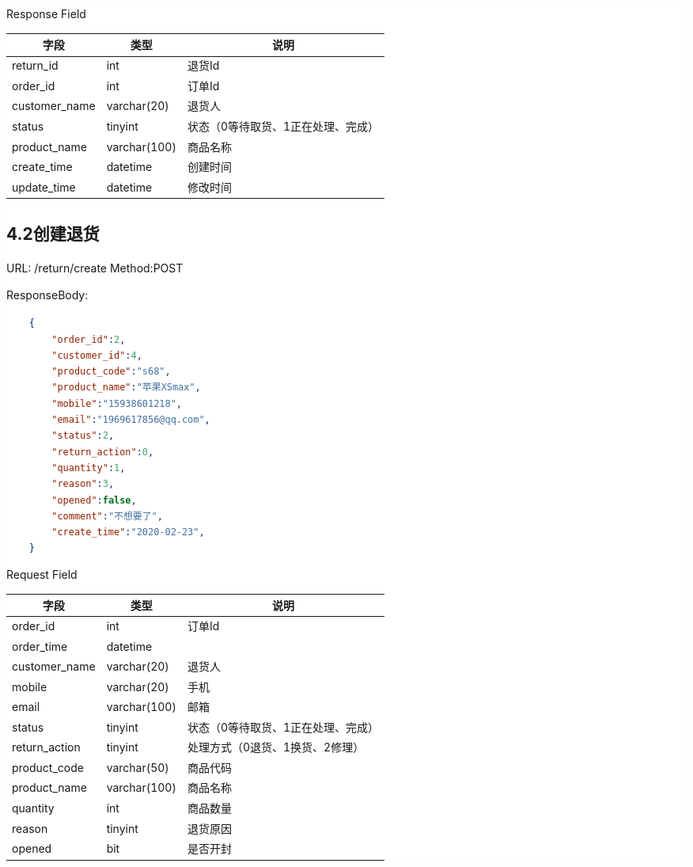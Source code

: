 Response Field  

| 字段 | 类型 | 说明 |
|----|----|----|
| return_id  | int  | 退货Id  |
| order_id | int  | 订单Id  |
| customer_name  | varchar(20)  | 退货人  |
| status  | tinyint  | 状态（0等待取货、1正在处理、完成）  |
| product_name  | varchar(100)  | 商品名称  |
| create_time  | datetime  | 创建时间  |
| update_time  | datetime  | 修改时间  |


## 4.2创建退货
URL: /return/create
Method:POST

ResponseBody:
```json
    {
        "order_id":2,
        "customer_id":4,
        "product_code":"s68",
        "product_name":"苹果XSmax",
        "mobile":"15938601218",
        "email":"1969617856@qq.com",
        "status":2,
        "return_action":0,
        "quantity":1,
        "reason":3,
        "opened":false,
        "comment":"不想要了",
        "create_time":"2020-02-23",
    }
```

Request Field  

| 字段 | 类型 | 说明 |
|----|----|----|
| order_id | int  | 订单Id  |
| order_time | datetime  |  | 订单时间  |
| customer_name  | varchar(20)  | 退货人  |
| mobile  | varchar(20)  | 手机  |
| email  | varchar(100)  | 邮箱  |
| status  | tinyint  | 状态（0等待取货、1正在处理、完成）  |
| return_action | tinyint  | 处理方式（0退货、1换货、2修理）  |
| product_code  | varchar(50)  | 商品代码  |
| product_name  | varchar(100)  | 商品名称  |
| quantity  | int  | 商品数量  |
| reason  | tinyint  | 退货原因  |
| opened  | bit  | 是否开封  |